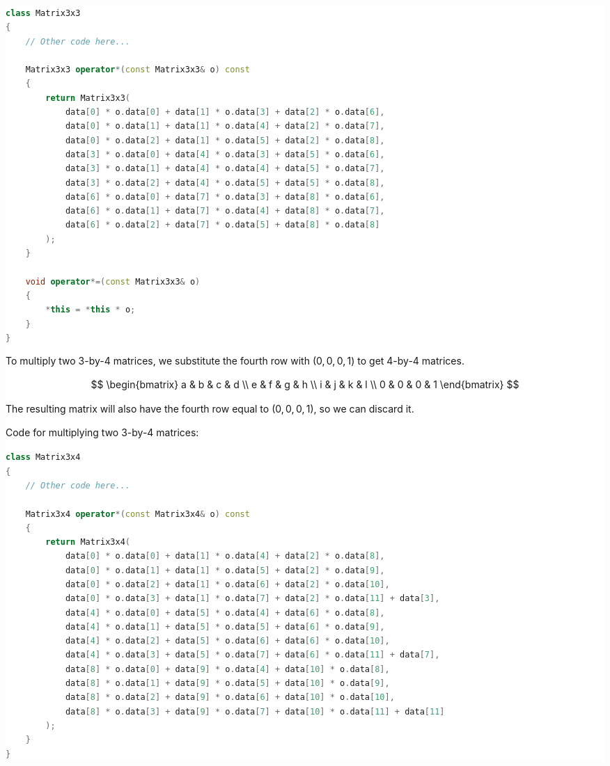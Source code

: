 ```cpp
class Matrix3x3
{
    // Other code here...
    
    Matrix3x3 operator*(const Matrix3x3& o) const
    {
        return Matrix3x3(
            data[0] * o.data[0] + data[1] * o.data[3] + data[2] * o.data[6],
            data[0] * o.data[1] + data[1] * o.data[4] + data[2] * o.data[7],
            data[0] * o.data[2] + data[1] * o.data[5] + data[2] * o.data[8],
            data[3] * o.data[0] + data[4] * o.data[3] + data[5] * o.data[6],
            data[3] * o.data[1] + data[4] * o.data[4] + data[5] * o.data[7],
            data[3] * o.data[2] + data[4] * o.data[5] + data[5] * o.data[8],
            data[6] * o.data[0] + data[7] * o.data[3] + data[8] * o.data[6],
            data[6] * o.data[1] + data[7] * o.data[4] + data[8] * o.data[7],
            data[6] * o.data[2] + data[7] * o.data[5] + data[8] * o.data[8]
        );
    }

    void operator*=(const Matrix3x3& o)
    {
        *this = *this * o;
    }
}
```

To multiply two 3-by-4 matrices, we substitute the fourth row with $(0, 0, 0, 1)$ to get 4-by-4 matrices.

$$
\begin{bmatrix}
    a & b & c & d \\
    e & f & g & h \\
    i & j & k & l \\
    0 & 0 & 0 & 1
\end{bmatrix}
$$

The resulting matrix will also have the fourth row equal to $(0, 0, 0, 1)$, so we can discard it.

Code for multiplying two 3-by-4 matrices:

```cpp
class Matrix3x4
{
    // Other code here...
    
    Matrix3x4 operator*(const Matrix3x4& o) const
    {
        return Matrix3x4(
            data[0] * o.data[0] + data[1] * o.data[4] + data[2] * o.data[8],
            data[0] * o.data[1] + data[1] * o.data[5] + data[2] * o.data[9],
            data[0] * o.data[2] + data[1] * o.data[6] + data[2] * o.data[10],
            data[0] * o.data[3] + data[1] * o.data[7] + data[2] * o.data[11] + data[3],
            data[4] * o.data[0] + data[5] * o.data[4] + data[6] * o.data[8],
            data[4] * o.data[1] + data[5] * o.data[5] + data[6] * o.data[9],
            data[4] * o.data[2] + data[5] * o.data[6] + data[6] * o.data[10],
            data[4] * o.data[3] + data[5] * o.data[7] + data[6] * o.data[11] + data[7],
            data[8] * o.data[0] + data[9] * o.data[4] + data[10] * o.data[8],
            data[8] * o.data[1] + data[9] * o.data[5] + data[10] * o.data[9],
            data[8] * o.data[2] + data[9] * o.data[6] + data[10] * o.data[10],
            data[8] * o.data[3] + data[9] * o.data[7] + data[10] * o.data[11] + data[11]
        );  
    }
}
```